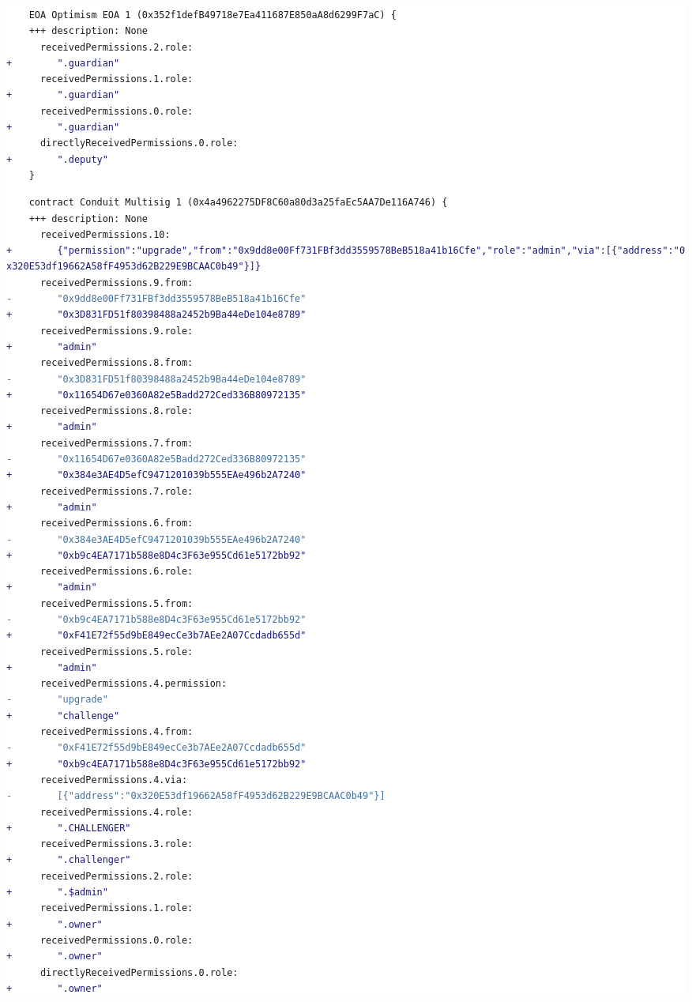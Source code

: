 ```diff
    EOA Optimism EOA 1 (0x352f1defB49718e7Ea411687E850aA8d6299F7aC) {
    +++ description: None
      receivedPermissions.2.role:
+        ".guardian"
      receivedPermissions.1.role:
+        ".guardian"
      receivedPermissions.0.role:
+        ".guardian"
      directlyReceivedPermissions.0.role:
+        ".deputy"
    }
```

```diff
    contract Conduit Multisig 1 (0x4a4962275DF8C60a80d3a25faEc5AA7De116A746) {
    +++ description: None
      receivedPermissions.10:
+        {"permission":"upgrade","from":"0x9dd8e00Ff731FBf3dd3559578BeB518a41b16Cfe","role":"admin","via":[{"address":"0x320E53df19662A58fF4953d62B229E9BCAAC0b49"}]}
      receivedPermissions.9.from:
-        "0x9dd8e00Ff731FBf3dd3559578BeB518a41b16Cfe"
+        "0x3D831FD51f80398488a2452b9Ba44eDe104e8789"
      receivedPermissions.9.role:
+        "admin"
      receivedPermissions.8.from:
-        "0x3D831FD51f80398488a2452b9Ba44eDe104e8789"
+        "0x11654D67e0360A82e5Badd272Ced336B80972135"
      receivedPermissions.8.role:
+        "admin"
      receivedPermissions.7.from:
-        "0x11654D67e0360A82e5Badd272Ced336B80972135"
+        "0x384e3AE4D5efC9471201039b555EAe496b2A7240"
      receivedPermissions.7.role:
+        "admin"
      receivedPermissions.6.from:
-        "0x384e3AE4D5efC9471201039b555EAe496b2A7240"
+        "0xb9c4EA7171b588e8D4c3F63e955Cd61e5172bb92"
      receivedPermissions.6.role:
+        "admin"
      receivedPermissions.5.from:
-        "0xb9c4EA7171b588e8D4c3F63e955Cd61e5172bb92"
+        "0xF41E72f55d9bE849ecCe3b7AEe2A07Ccdadb655d"
      receivedPermissions.5.role:
+        "admin"
      receivedPermissions.4.permission:
-        "upgrade"
+        "challenge"
      receivedPermissions.4.from:
-        "0xF41E72f55d9bE849ecCe3b7AEe2A07Ccdadb655d"
+        "0xb9c4EA7171b588e8D4c3F63e955Cd61e5172bb92"
      receivedPermissions.4.via:
-        [{"address":"0x320E53df19662A58fF4953d62B229E9BCAAC0b49"}]
      receivedPermissions.4.role:
+        ".CHALLENGER"
      receivedPermissions.3.role:
+        ".challenger"
      receivedPermissions.2.role:
+        ".$admin"
      receivedPermissions.1.role:
+        ".owner"
      receivedPermissions.0.role:
+        ".owner"
      directlyReceivedPermissions.0.role:
+        ".owner"
```
